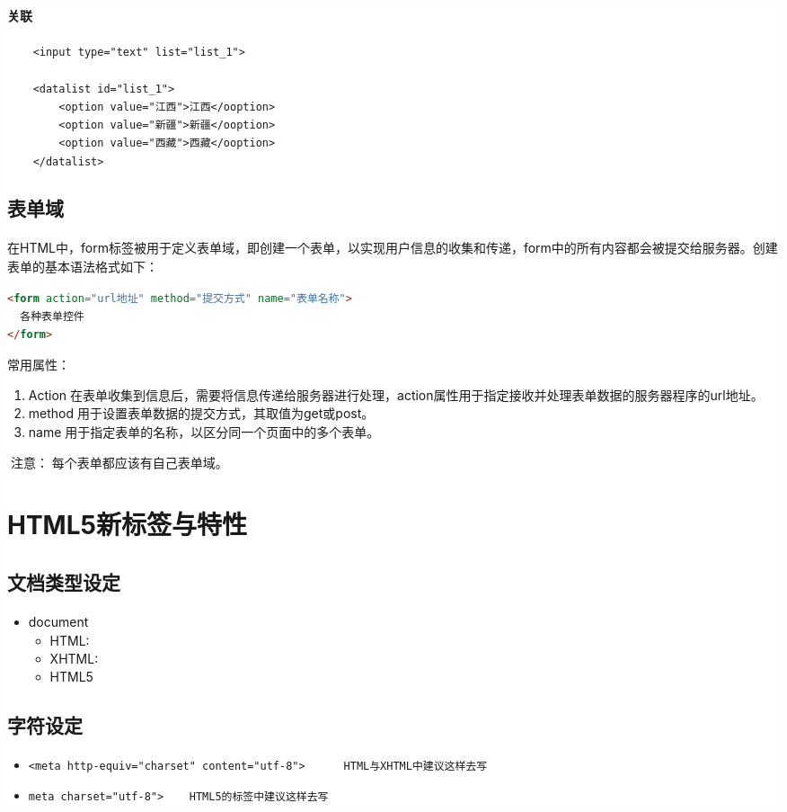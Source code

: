 ####    关联

```
    <input type="text" list="list_1">

    <datalist id="list_1">
        <option value="江西">江西</ooption>
        <option value="新疆">新疆</ooption>
        <option value="西藏">西藏</ooption>
    </datalist>
```



## 表单域

在HTML中，form标签被用于定义表单域，即创建一个表单，以实现用户信息的收集和传递，form中的所有内容都会被提交给服务器。创建表单的基本语法格式如下：

```html
<form action="url地址" method="提交方式" name="表单名称">
  各种表单控件
</form>
```

常用属性：

1. Action
   在表单收集到信息后，需要将信息传递给服务器进行处理，action属性用于指定接收并处理表单数据的服务器程序的url地址。
2. method
   用于设置表单数据的提交方式，其取值为get或post。
3. name
   用于指定表单的名称，以区分同一个页面中的多个表单。

​    注意：  每个表单都应该有自己表单域。



# HTML5新标签与特性

##  文档类型设定

- document
  - HTML:
  - XHTML:
  - HTML5

##  字符设定

- ```
  <meta http-equiv="charset" content="utf-8">      HTML与XHTML中建议这样去写
  ```

- ```
  meta charset="utf-8">    HTML5的标签中建议这样去写
  ```
